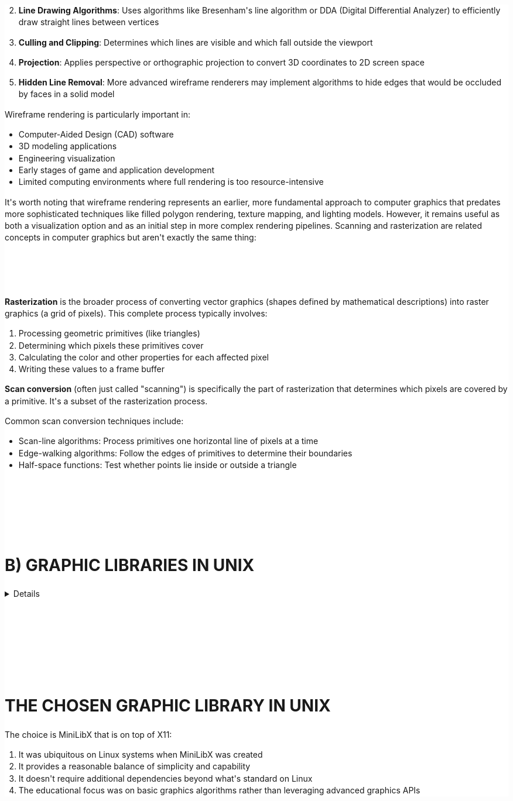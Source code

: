2. **Line Drawing Algorithms**: Uses algorithms like Bresenham's line algorithm or DDA (Digital Differential Analyzer) to efficiently draw straight lines between vertices

3. **Culling and Clipping**: Determines which lines are visible and which fall outside the viewport

4. **Projection**: Applies perspective or orthographic projection to convert 3D coordinates to 2D screen space

5. **Hidden Line Removal**: More advanced wireframe renderers may implement algorithms to hide edges that would be occluded by faces in a solid model

Wireframe rendering is particularly important in:
- Computer-Aided Design (CAD) software
- 3D modeling applications
- Engineering visualization
- Early stages of game and application development
- Limited computing environments where full rendering is too resource-intensive

It's worth noting that wireframe rendering represents an earlier, more fundamental approach to computer graphics that predates more sophisticated techniques like filled polygon rendering, texture mapping, and lighting models. However, it remains useful as both a visualization option and as an initial step in more complex rendering pipelines.
Scanning and rasterization are related concepts in computer graphics but aren't exactly the same thing:

<br><br><br>

**Rasterization** is the broader process of converting vector graphics (shapes defined by mathematical descriptions) into raster graphics (a grid of pixels). This complete process typically involves:

1. Processing geometric primitives (like triangles)
2. Determining which pixels these primitives cover
3. Calculating the color and other properties for each affected pixel
4. Writing these values to a frame buffer

**Scan conversion** (often just called "scanning") is specifically the part of rasterization that determines which pixels are covered by a primitive. It's a subset of the rasterization process.

Common scan conversion techniques include:
- Scan-line algorithms: Process primitives one horizontal line of pixels at a time
- Edge-walking algorithms: Follow the edges of primitives to determine their boundaries
- Half-space functions: Test whether points lie inside or outside a triangle
<br><br><br><br><br><br>







# B) GRAPHIC LIBRARIES IN UNIX
<details></details>
<br><br><br><br><br><br>






# THE CHOSEN GRAPHIC LIBRARY IN UNIX
The choice is MiniLibX that is on top of X11:
1. It was ubiquitous on Linux systems when MiniLibX was created
2. It provides a reasonable balance of simplicity and capability
3. It doesn't require additional dependencies beyond what's standard on Linux
4. The educational focus was on basic graphics algorithms rather than leveraging advanced graphics APIs
